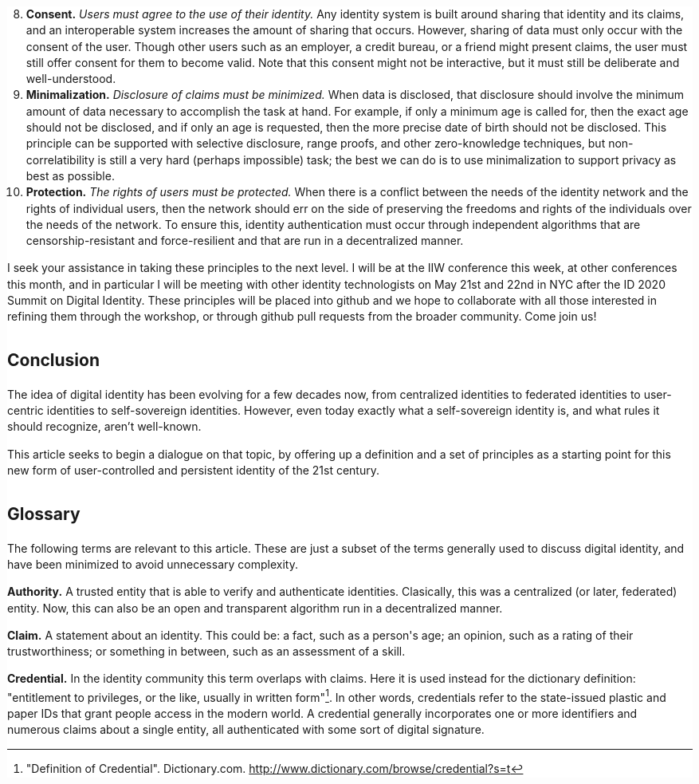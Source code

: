 8. **Consent.** *Users must agree to the use of their identity.* Any identity system is built around sharing that identity and its claims, and an interoperable system increases the amount of sharing that occurs. However, sharing of data must only occur with the consent of the user. Though other users such as an employer, a credit bureau, or a friend might present claims, the user must still offer consent for them to become valid. Note that this consent might not be interactive, but it must still be deliberate and well-understood.
9. **Minimalization.** *Disclosure of claims must be minimized.* When data is disclosed, that disclosure should involve the minimum amount of data necessary to accomplish the task at hand. For example, if only a minimum age is called for, then the exact age should not be disclosed, and if only an age is requested, then the more precise date of birth should not be disclosed. This principle can be supported with selective disclosure, range proofs, and other zero-knowledge techniques, but non-correlatibility is still a very hard (perhaps impossible) task; the best we can do is to use minimalization to support privacy as best as possible. 
10. **Protection.** *The rights of users must be protected.* When there is a conflict between the needs of the identity network and the rights of individual users, then the network should err on the side of preserving the freedoms and rights of the individuals over the needs of the network. To ensure this, identity authentication must occur through independent algorithms that are censorship-resistant and force-resilient and that are run in a decentralized manner. 

I seek your assistance in taking these principles to the next level. I will be at the IIW conference this week, at other conferences this month, and in particular I will be meeting with other identity technologists on May 21st and 22nd in NYC after the ID 2020 Summit on Digital Identity. These principles will be placed into github and we hope to collaborate with all those interested in refining them through the workshop, or through github pull requests from the broader community. Come join us!

## Conclusion

The idea of digital identity has been evolving for a few decades now, from centralized identities to federated identities to user-centric identities to self-sovereign identities. However, even today exactly what a self-sovereign identity is, and what rules it should recognize, aren’t well-known. 

This article seeks to begin a dialogue on that topic, by offering up a definition and a set of principles as a starting point for this new form of user-controlled and persistent identity of the 21st century.

## Glossary

The following terms are relevant to this article. These are just a subset of the terms generally used to discuss digital identity,  and have been minimized to avoid unnecessary complexity.

**Authority.** A trusted entity that is able to verify and authenticate identities. Clasically, this was a centralized (or later, federated) entity. Now, this can also be an open and transparent algorithm run in a decentralized manner.

**Claim.** A statement about an identity. This could be: a fact, such as a person's age; an opinion, such as a rating of their trustworthiness; or something in between, such as an assessment of a skill.

**Credential.** In the identity community this term overlaps with claims. Here it is used instead for the dictionary definition: "entitlement to privileges, or the like, usually in written form"[^23]. In other words, credentials refer to the state-issued plastic and paper IDs that grant people access in the modern world. A credential generally incorporates one or more identifiers and numerous claims about a single entity, all authenticated with some sort of digital signature.


[^1]: Jon Callas, Phil Zimmerman. 2015. “The PGP Paradigm”. #RebootingWebOfTrust Design Workshop. https://github.com/WebOfTrustInfo/rebooting-the-web-of-trust/blob/master/topics-and-advance-readings/PGP-Paradigm.pdf.
[^2]: Appelcline, Crocker, Farmer, Newton. 2015. “Rebranding the Web of Trust”. #RebootingWebOfTrust Design Workshop. https://github.com/WebOfTrustInfo/rebooting-the-web-of-trust/blob/master/final-documents/rebranding-web-of-trust.pdf
[^3]: Ellison, Carl. 1996. “Establishing Identity without Certification Authorities”. 6th USENIX Security Symposium. http://irl.cs.ucla.edu/~yingdi/pub/papers/Ellison-OldFriend-USENIX-Security-1996.pdf.
[^4]: Ellison, C. 1999. “RFC 2692: SPKI Requirements”. IETF. https://tools.ietf.org/html/rfc269
[^5]: Ellison, C., et. al. 1999. “RFC 2693: SPKI Certificate Theory”. IETF. https://tools.ietf.org/html/rfc269
[^6]: Jordon, Ken, Jan Hauser, and Steven Foster. 2003. “The Augmented Social Network: Building Identity and Trust into the Next-Generation Internet”. Networking: A Sustainable Future. http://asn.planetwork.net/asn-archive/AugmentedSocialNetwork.pdf
[^7]: Jøsang, Audun and Simon Pope. 2005. “User Centric Identity Management”. AusCERT Conference 2005. http://folk.uio.no/josang/papers/JP2005-AusCERT.pdf
[^8]: Verifiable Claims Task Force. 2006. “[Editor Draft] Verifiable Claims Working Group Frequently Asked Questions”. W3C Technology and Society Domain. http://w3c.github.io/webpayments-ig/VCTF/charter/faq.htm
[^9]: Gilbertson, Scott. 2011. “OpenID: The Web’s Most Successful Failure”. Webmonkey. http://www.webmonkey.com/2011/01/openid-the-webs-most-successful-failure
[^10]: Hassine, Wafa Ben and Eva Galperine. “Changes to Facebook’s ‘Real Name’ Policy Still Don’t Fix the Problem”. EFF. https://www.eff.org/deeplinks/2015/12/changes-facebooks-real-names-policy-still-dont-fix-problem
[^11]: Loffreto, Devon. 2012. “What is ‘Sovereign Source Authority’?” The Moxie Tongue. http://www.moxytongue.com/2012/02/what-is-sovereign-source-authority.html
[^12]: Open Mustard Seed. 2013. “Open Mustard Seed (OMS) Framework). ID3. https://idcubed.org/open-platform/platform/
[^13]: Loffreto, Devon. 2016. “Self-Sovereign Identity”. The Moxie Tongue. http://www.moxytongue.com/2016/02/self-sovereign-identity.html
[^14]: Respect Network. 2016. “The Respect Trust Network v2.1”. oixnet.org. http://oixnet.org/wp-content/uploads/2016/02/respect-trust-framework-v2-1.pdf
[^15]: Graydon, Carter. 2014. “Top Bitcoin Companies Propose the Windhover Principles – A New Digital Framework for Digital Identity, Trust and Open Data”. CCN. https://www.cryptocoinsnews.com/top-bitcoin-companies-propose-windhover-principles-new-digital-framework-digital-identity-trust-open-data/
[^16]: Smith, Samuel M. and Khovratovich, Dmitry. 2016. “Identity System Essentials”. Evernym. http://www.evernym.com/assets/doc/Identity-System-Essentials.pdf
[^17]: Dahan, Mariana and John Edge. 2015. “The World Citizen: Transforming Statelessness into Global Citizenship”. The World Bank. http://blogs.worldbank.org/ic4d/category/tags/self-sovereign-identity-systems
[^18]: Identity Commons. 2007. “Claim”. IDCommons Wiki. http://wiki.idcommons.net/Claim
[^19]: Christopher Allen. 2015. “The Four Kinds of Privacy”. Life With Alacrity blog. http://www.lifewithalacrity.com/2015/04/the-four-kinds-of-privacy.html
[^20]: Cameron, Kim. 2005. “The Laws of Identity”. https://msdn.microsoft.com/en-us/library/ms996456.aspx
[^21]: Respect Network. 2016. “The Respect Trust Network v2.1”. oixnet.org. http://oixnet.org/wp-content/uploads/2016/02/respect-trust-framework-v2-1.pdf
[^22]: Verifiable Claims Task Force. 2006. “[Editor Draft] Verifiable Claims Working Group Frequently Asked Questions”. W3C Technology and Society Domain. http://w3c.github.io/webpayments-ig/VCTF/charter/faq.html
[^22​]: Verifiable Claims Task Force. 2006. “[Editor Draft] Verifiable Claims Working Group Frequently Asked Questions”. W3C Technology and Society Domain. http://w3c.github.io/webpayments-ig/VCTF/charter/faq.html
[^23]: "Definition of Credential". Dictionary.com. http://www.dictionary.com/browse/credential?s=t